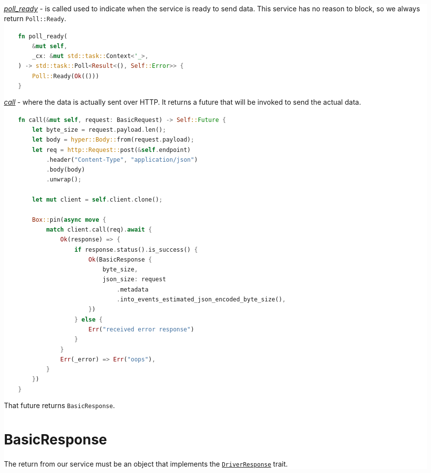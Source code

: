 *[poll_ready]* - is called used to indicate when the service is ready to send
data. This service has no reason to block, so we always return `Poll::Ready`.

```rust
    fn poll_ready(
        &mut self,
        _cx: &mut std::task::Context<'_>,
    ) -> std::task::Poll<Result<(), Self::Error>> {
        Poll::Ready(Ok(()))
    }
```

*[call]* - where the data is actually sent over HTTP. It returns a future
that will be invoked to send the actual data.

```rust
    fn call(&mut self, request: BasicRequest) -> Self::Future {
        let byte_size = request.payload.len();
        let body = hyper::Body::from(request.payload);
        let req = http::Request::post(&self.endpoint)
            .header("Content-Type", "application/json")
            .body(body)
            .unwrap();

        let mut client = self.client.clone();

        Box::pin(async move {
            match client.call(req).await {
                Ok(response) => {
                    if response.status().is_success() {
                        Ok(BasicResponse {
                            byte_size,
                            json_size: request
                                .metadata
                                .into_events_estimated_json_encoded_byte_size(),
                        })
                    } else {
                        Err("received error response")
                    }
                }
                Err(_error) => Err("oops"),
            }
        })
    }
```

That future returns `BasicResponse`.

# BasicResponse

The return from our service must be an object that implements the
[`DriverResponse`][driver_response] trait.


[tutorial_1]: https://github.com/vectordotdev/vector/tree/master/docs/tutorials/sinks/1_basic_sink.md
[tower]: https://docs.rs/tower/latest/tower/
[tower_service]: https://docs.rs/tower/latest/tower/trait.Service.html
[hyper_docs]: https://docs.rs/hyper/latest/hyper/
[poll_ready]: https://docs.rs/tower/latest/tower/trait.Service.html#tymethod.poll_ready
[call]: https://docs.rs/tower/latest/tower/trait.Service.html#tymethod.call
[http_client]: https://rust-doc.vector.dev/vector/http/struct.httpclient
[encoder]: https://rust-doc.vector.dev/vector/sinks/util/encoding/trait.encoder
[event]: https://rust-doc.vector.dev/vector/event/enum.event
[encoder_encode_input]: https://rust-doc.vector.dev/vector/sinks/util/encoding/trait.encoder#tymethod.encode_input
[event_finalizers]: https://rust-doc.vector.dev/vector/event/struct.eventfinalizers
[event_finalizer]: https://rust-doc.vector.dev/vector/event/struct.eventfinalizer
[request_builder]: https://rust-doc.vector.dev/vector/sinks/util/request_builder/trait.requestbuilder
[compression_none]: https://rust-doc.vector.dev/vector/sinks/util/buffer/compression/enum.compression#variant.None
[request_builder_compression]: https://rust-doc.vector.dev/vector/sinks/util/request_builder/trait.requestbuilder#tymethod.compression
[request_builder_encoder]: https://rust-doc.vector.dev/vector/sinks/util/request_builder/trait.requestbuilder#tymethod.encoder
[request_builder_split_input]: https://rust-doc.vector.dev/vector/sinks/util/request_builder/trait.requestbuilder#tymethod.split_input
[request_builder_build_request]: https://rust-doc.vector.dev/vector/sinks/util/request_builder/trait.requestbuilder#tymethod.build_request
[driver_response]: https://rust-doc.vector.dev/vector_core/stream/trait.driverresponse
[sinkbuilder_ext_request_builder]: https://rust-doc.vector.dev/vector/sinks/util/builder/trait.sinkbuilderext#method.request_builder
[sinkbuilder_ext_into_driver]: https://rust-doc.vector.dev/vector/sinks/util/builder/trait.sinkbuilderext#method.into_driver
[stream_filter_map]: https://docs.rs/futures/latest/futures/stream/trait.StreamExt.html#method.filter_map
[driver]: https://rust-doc.vector.dev/vector_core/stream/struct.driver
[grouped_count_byte_size]: https://rust-doc.vector.dev/vector_common/request_metadata/enum.groupedcountbytesize